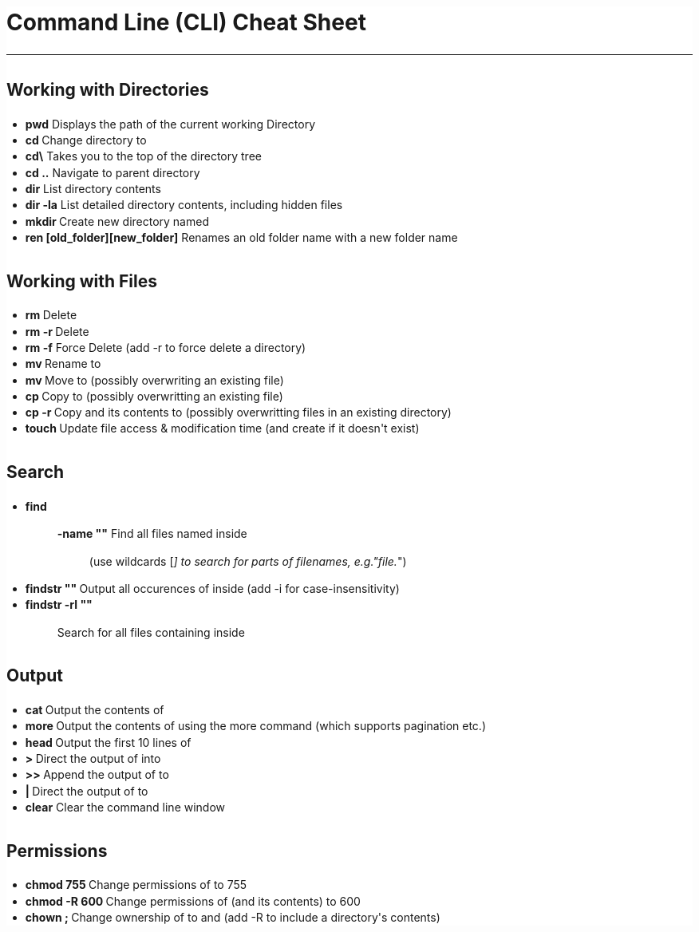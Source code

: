 # Command Line (CLI) Cheat Sheet
---

## Working with Directories 

- **pwd** Displays the path of the current working Directory
- **cd <directory>** Change directory to <directory>
- **cd\\** Takes you to the top of the directory tree
- **cd ..** Navigate to parent directory
- **dir** List directory contents
- **dir -la** List detailed directory contents, including hidden files 
- **mkdir <directory>** Create new directory named <directory>
- **ren [old_folder][new_folder]** Renames an old folder name with a new folder name 
## Working with Files

- **rm <file>** Delete <file>
- **rm -r <directory>** Delete <directory>
- **rm -f<file>** Force Delete <file> (add -r to force delete a directory)
- **mv <file-old> <file-new>** Rename <file-old> to <file-new>
- **mv <file> <directory>** Move <file> to <directory> (possibly overwriting an existing file)
- **cp <file> <directory>** Copy <file> to <directory> (possibly overwritting an existing file)
- **cp -r <directory1> <directory2>** Copy <directory1> and its contents to <directory2> (possibly overwritting files in an existing directory)
- **touch <file>** Update file access & modification time (and create <file> if it doesn't exist)

## Search

- **find <dir> -name "<file>"** Find all files named <file> inside <dir> (use wildcards [*] to search for parts of filenames, e.g."file.*")
- **findstr "<text>" <file>** Output all occurences of <text> inside <file> (add -i for case-insensitivity)
- **findstr -rl "<text>" <dir>** Search for all files containing <text> inside <dir>

## Output

- **cat <file>** Output the contents of <file>
- **more <file>** Output the contents of <file> using the more command (which supports pagination etc.)
- **head <file>** Output the first 10 lines of <fie>
- **<cmd> > <file>** Direct the output of <cmd> into <file>
- **<cmd> >> <file>** Append the output of <cmd> to <file>
- **<cmd1> | <cmd2>** Direct the output of <cmd1> to <cmd2>
- **clear** Clear the command line window

## Permissions

- **chmod 755 <file>** Change permissions of <file> to 755
- **chmod -R 600 <directory>** Change permissions of <directory> (and its contents) to 600
- **chown <user>;<group> <file>** Change ownership of <file> to <user> and <group> (add -R to include a directory's contents)
